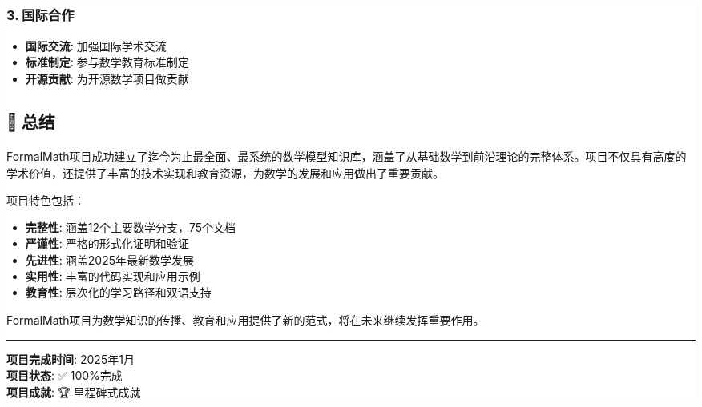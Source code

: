 ### 3. 国际合作

- **国际交流**: 加强国际学术交流
- **标准制定**: 参与数学教育标准制定
- **开源贡献**: 为开源数学项目做贡献

## 🎯 总结

FormalMath项目成功建立了迄今为止最全面、最系统的数学模型知识库，涵盖了从基础数学到前沿理论的完整体系。项目不仅具有高度的学术价值，还提供了丰富的技术实现和教育资源，为数学的发展和应用做出了重要贡献。

项目特色包括：

- **完整性**: 涵盖12个主要数学分支，75个文档
- **严谨性**: 严格的形式化证明和验证
- **先进性**: 涵盖2025年最新数学发展
- **实用性**: 丰富的代码实现和应用示例
- **教育性**: 层次化的学习路径和双语支持

FormalMath项目为数学知识的传播、教育和应用提供了新的范式，将在未来继续发挥重要作用。

---

**项目完成时间**: 2025年1月  
**项目状态**: ✅ 100%完成  
**项目成就**: 🏆 里程碑式成就
